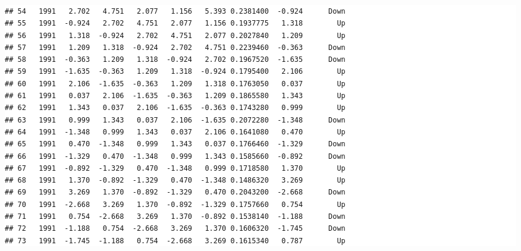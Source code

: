     ## 54   1991   2.702   4.751   2.077   1.156   5.393 0.2381400  -0.924      Down
    ## 55   1991  -0.924   2.702   4.751   2.077   1.156 0.1937775   1.318        Up
    ## 56   1991   1.318  -0.924   2.702   4.751   2.077 0.2027840   1.209        Up
    ## 57   1991   1.209   1.318  -0.924   2.702   4.751 0.2239460  -0.363      Down
    ## 58   1991  -0.363   1.209   1.318  -0.924   2.702 0.1967520  -1.635      Down
    ## 59   1991  -1.635  -0.363   1.209   1.318  -0.924 0.1795400   2.106        Up
    ## 60   1991   2.106  -1.635  -0.363   1.209   1.318 0.1763050   0.037        Up
    ## 61   1991   0.037   2.106  -1.635  -0.363   1.209 0.1865580   1.343        Up
    ## 62   1991   1.343   0.037   2.106  -1.635  -0.363 0.1743280   0.999        Up
    ## 63   1991   0.999   1.343   0.037   2.106  -1.635 0.2072280  -1.348      Down
    ## 64   1991  -1.348   0.999   1.343   0.037   2.106 0.1641080   0.470        Up
    ## 65   1991   0.470  -1.348   0.999   1.343   0.037 0.1766460  -1.329      Down
    ## 66   1991  -1.329   0.470  -1.348   0.999   1.343 0.1585660  -0.892      Down
    ## 67   1991  -0.892  -1.329   0.470  -1.348   0.999 0.1718580   1.370        Up
    ## 68   1991   1.370  -0.892  -1.329   0.470  -1.348 0.1486320   3.269        Up
    ## 69   1991   3.269   1.370  -0.892  -1.329   0.470 0.2043200  -2.668      Down
    ## 70   1991  -2.668   3.269   1.370  -0.892  -1.329 0.1757660   0.754        Up
    ## 71   1991   0.754  -2.668   3.269   1.370  -0.892 0.1538140  -1.188      Down
    ## 72   1991  -1.188   0.754  -2.668   3.269   1.370 0.1606320  -1.745      Down
    ## 73   1991  -1.745  -1.188   0.754  -2.668   3.269 0.1615340   0.787        Up
